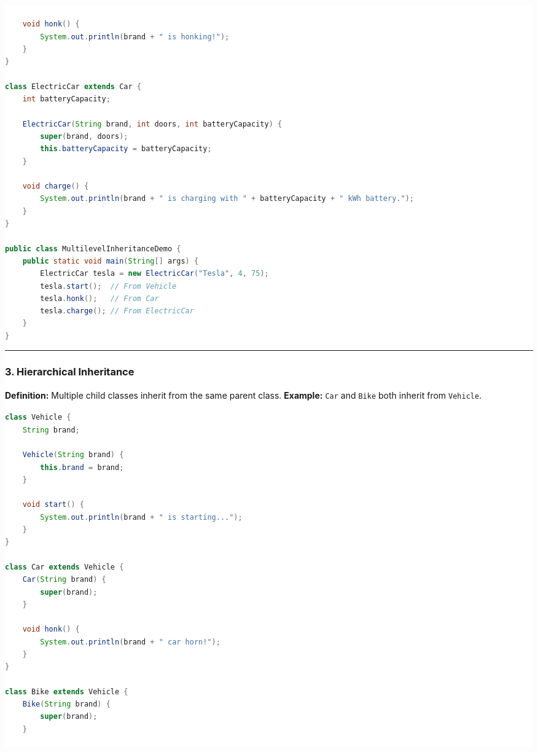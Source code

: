 ```java
    
    void honk() {
        System.out.println(brand + " is honking!");
    }
}

class ElectricCar extends Car {
    int batteryCapacity;
    
    ElectricCar(String brand, int doors, int batteryCapacity) {
        super(brand, doors);
        this.batteryCapacity = batteryCapacity;
    }
    
    void charge() {
        System.out.println(brand + " is charging with " + batteryCapacity + " kWh battery.");
    }
}

public class MultilevelInheritanceDemo {
    public static void main(String[] args) {
        ElectricCar tesla = new ElectricCar("Tesla", 4, 75);
        tesla.start();  // From Vehicle
        tesla.honk();   // From Car
        tesla.charge(); // From ElectricCar
    }
}
```

---

### **3. Hierarchical Inheritance**

**Definition:** Multiple child classes inherit from the same parent class.
**Example:** `Car` and `Bike` both inherit from `Vehicle`.

```java
class Vehicle {
    String brand;
    
    Vehicle(String brand) {
        this.brand = brand;
    }
    
    void start() {
        System.out.println(brand + " is starting...");
    }
}

class Car extends Vehicle {
    Car(String brand) {
        super(brand);
    }
    
    void honk() {
        System.out.println(brand + " car horn!");
    }
}

class Bike extends Vehicle {
    Bike(String brand) {
        super(brand);
    }
    
```